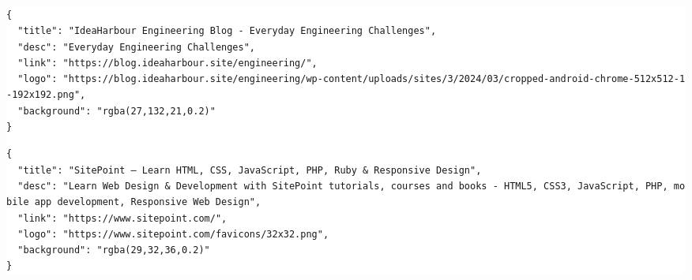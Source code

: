 <SiteInfo
  name="LogRocket Blog - Resources to Help Product Teams Ship Amazing Digital Experiences"
  desc="Resources to Help Product Teams Ship Amazing Digital Experiences"
  url="https://blog.logrocket.com/dev"
  logo="blog.logrocket.com/favicon.png"
  preview="blog.logrocket.com/banner.png"/>

```component VPCard
{
  "title": "IdeaHarbour Engineering Blog - Everyday Engineering Challenges",
  "desc": "Everyday Engineering Challenges",
  "link": "https://blog.ideaharbour.site/engineering/",
  "logo": "https://blog.ideaharbour.site/engineering/wp-content/uploads/sites/3/2024/03/cropped-android-chrome-512x512-1-192x192.png",
  "background": "rgba(27,132,21,0.2)"
}
```

<SiteInfo
  name="Coursera Engineering – Medium"
  desc="We're changing the way the world learns! Posts from Coursera engineers and data scientists."
  url="https://medium.com/coursera-engineering"
  logo="https://miro.medium.com/v2/1*m-R_BkNf1Qjr1YbyOIJY2w.png"
  preview="https://cdn-images-1.medium.com/v2/resize:fit:2400/1*SUNVx-fZ3AwO13vvCEPqsQ.jpeg"/>

```component VPCard
{
  "title": "SitePoint – Learn HTML, CSS, JavaScript, PHP, Ruby & Responsive Design",
  "desc": "Learn Web Design & Development with SitePoint tutorials, courses and books - HTML5, CSS3, JavaScript, PHP, mobile app development, Responsive Web Design",
  "link": "https://www.sitepoint.com/",
  "logo": "https://www.sitepoint.com/favicons/32x32.png",
  "background": "rgba(29,32,36,0.2)"
}
```

<SiteInfo
  name="Developer Updates - Top Updates for Software Developers"
  desc="Let us keep you updated on everything that is happening in the software development world - deliver the most valuable and up-to-date insights"
  url="https://www.developerupdates.com/"
  logo="https://www.developerupdates.com/favicon.ico"
  preview="https://www.developerupdates.com/img/logo_image.png"/>

<SiteInfo
  name="Learn. Build. Grow. Together."
  desc="Learn from the web’s leading experts. Build something new. Grow your career. Let’s do it together."
  url="https://www.learnwithjason.dev/"
  logo="https://www.learnwithjason.dev/favicon.ico"
  preview="https://res.cloudinary.com/jlengstorf/image/upload/w_1280,h_669,c_fill,q_auto,f_auto/w_813,c_fit,co_rgb:ffffff,g_south_west,x_392,y_340,l_text:jwf.otf_55:Learn%20With%20Jason/w_813,c_fit,co_rgb:ffffff,g_north_west,x_392,y_375,l_text:jwf-book.otf_42:Learn%20from%20the%20web%E2%80%99s%20leading%20experts.%20Build%20something%20new.%20Grow%20your%20career.%20Let%E2%80%99s%20do%20it%20together./lwj/post-share-2022"/>

